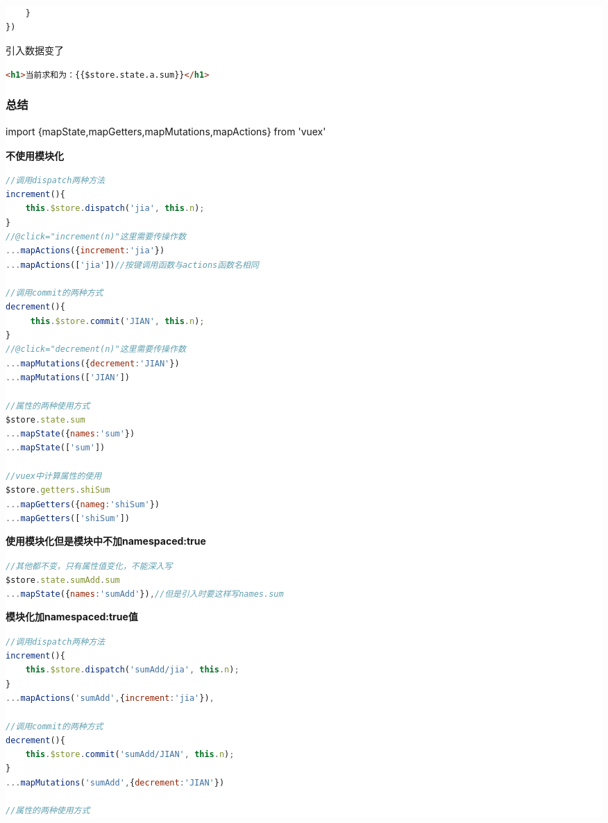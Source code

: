 ```js
    }
})
```

引入数据变了

```html
<h1>当前求和为：{{$store.state.a.sum}}</h1>
```

### 总结

import {mapState,mapGetters,mapMutations,mapActions} from 'vuex'

**不使用模块化**

```js
//调用dispatch两种方法
increment(){
	this.$store.dispatch('jia', this.n);
}
//@click="increment(n)"这里需要传操作数
...mapActions({increment:'jia'})
...mapActions(['jia'])//按键调用函数与actions函数名相同

//调用commit的两种方式
decrement(){
     this.$store.commit('JIAN', this.n);
}
//@click="decrement(n)"这里需要传操作数
...mapMutations({decrement:'JIAN'})
...mapMutations(['JIAN'])

//属性的两种使用方式
$store.state.sum
...mapState({names:'sum'})
...mapState(['sum'])

//vuex中计算属性的使用
$store.getters.shiSum
...mapGetters({nameg:'shiSum'})
...mapGetters(['shiSum'])
```

**使用模块化但是模块中不加namespaced:true**

```js
//其他都不变，只有属性值变化，不能深入写
$store.state.sumAdd.sum
...mapState({names:'sumAdd'}),//但是引入时要这样写names.sum
```

**模块化加namespaced:true值**

```js
//调用dispatch两种方法
increment(){
	this.$store.dispatch('sumAdd/jia', this.n);
}
...mapActions('sumAdd',{increment:'jia'}),
    
//调用commit的两种方式
decrement(){
	this.$store.commit('sumAdd/JIAN', this.n);
}
...mapMutations('sumAdd',{decrement:'JIAN'})

//属性的两种使用方式
```